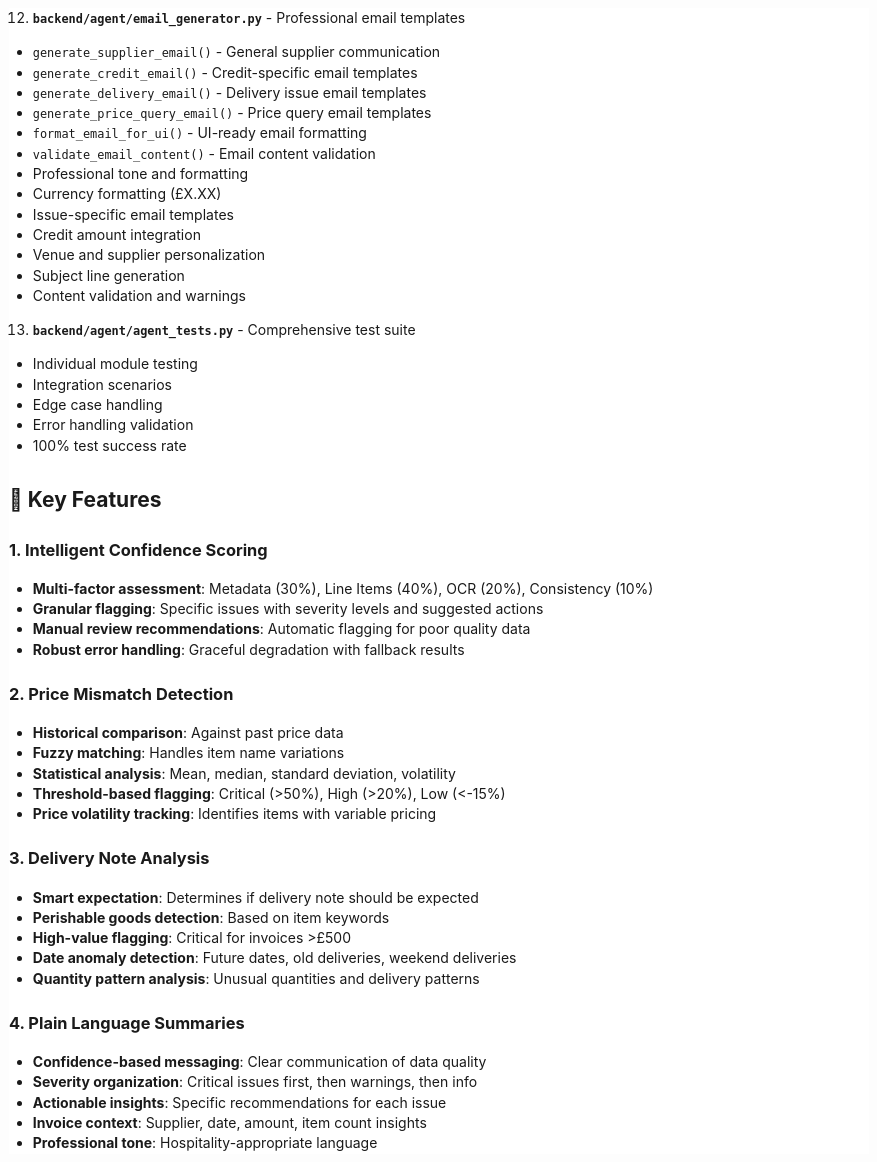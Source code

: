 12. **`backend/agent/email_generator.py`** - Professional email templates
   - `generate_supplier_email()` - General supplier communication
   - `generate_credit_email()` - Credit-specific email templates
   - `generate_delivery_email()` - Delivery issue email templates
   - `generate_price_query_email()` - Price query email templates
   - `format_email_for_ui()` - UI-ready email formatting
   - `validate_email_content()` - Email content validation
   - Professional tone and formatting
   - Currency formatting (£X.XX)
   - Issue-specific email templates
   - Credit amount integration
   - Venue and supplier personalization
   - Subject line generation
   - Content validation and warnings

13. **`backend/agent/agent_tests.py`** - Comprehensive test suite
   - Individual module testing
   - Integration scenarios
   - Edge case handling
   - Error handling validation
   - 100% test success rate

## 🔧 Key Features

### 1. Intelligent Confidence Scoring
- **Multi-factor assessment**: Metadata (30%), Line Items (40%), OCR (20%), Consistency (10%)
- **Granular flagging**: Specific issues with severity levels and suggested actions
- **Manual review recommendations**: Automatic flagging for poor quality data
- **Robust error handling**: Graceful degradation with fallback results

### 2. Price Mismatch Detection
- **Historical comparison**: Against past price data
- **Fuzzy matching**: Handles item name variations
- **Statistical analysis**: Mean, median, standard deviation, volatility
- **Threshold-based flagging**: Critical (>50%), High (>20%), Low (<-15%)
- **Price volatility tracking**: Identifies items with variable pricing

### 3. Delivery Note Analysis
- **Smart expectation**: Determines if delivery note should be expected
- **Perishable goods detection**: Based on item keywords
- **High-value flagging**: Critical for invoices >£500
- **Date anomaly detection**: Future dates, old deliveries, weekend deliveries
- **Quantity pattern analysis**: Unusual quantities and delivery patterns

### 4. Plain Language Summaries
- **Confidence-based messaging**: Clear communication of data quality
- **Severity organization**: Critical issues first, then warnings, then info
- **Actionable insights**: Specific recommendations for each issue
- **Invoice context**: Supplier, date, amount, item count insights
- **Professional tone**: Hospitality-appropriate language
